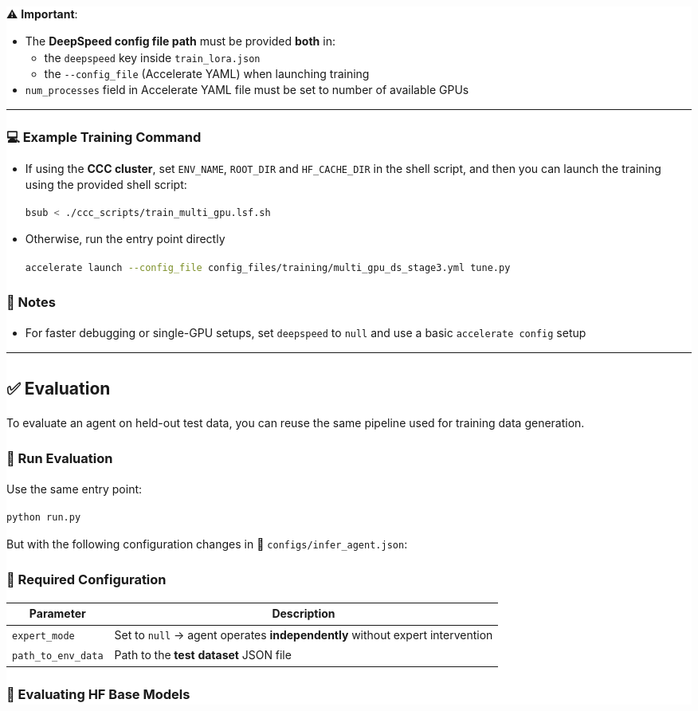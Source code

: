 ⚠️ **Important**:

- The **DeepSpeed config file path** must be provided **both** in:
  * the `deepspeed` key inside `train_lora.json`
  * the `--config_file` (Accelerate YAML) when launching training
- `num_processes` field in Accelerate YAML file must be set to number of available GPUs

---

### 💻 Example Training Command

* If using the **CCC cluster**, set `ENV_NAME`, `ROOT_DIR` and `HF_CACHE_DIR` in the shell script, and then you can launch the training using the provided shell script:

  ```bash
  bsub < ./ccc_scripts/train_multi_gpu.lsf.sh
  ```

* Otherwise, run the entry point directly
  ```bash
  accelerate launch --config_file config_files/training/multi_gpu_ds_stage3.yml tune.py
  ```

### 📌 Notes

* For faster debugging or single-GPU setups, set `deepspeed` to `null` and use a basic `accelerate config` setup

---

## ✅ Evaluation

To evaluate an agent on held-out test data, you can reuse the same pipeline used for training data generation.

### 🚀 Run Evaluation

Use the same entry point:

```bash
python run.py
```

But with the following configuration changes in
📄 `configs/infer_agent.json`:


### 🔧 Required Configuration

| Parameter          | Description                                                                  |
|--------------------|------------------------------------------------------------------------------|
| `expert_mode`      | Set to `null` → agent operates **independently** without expert intervention |
| `path_to_env_data` | Path to the **test dataset** JSON file                                       |


### 🤖 Evaluating HF Base Models
